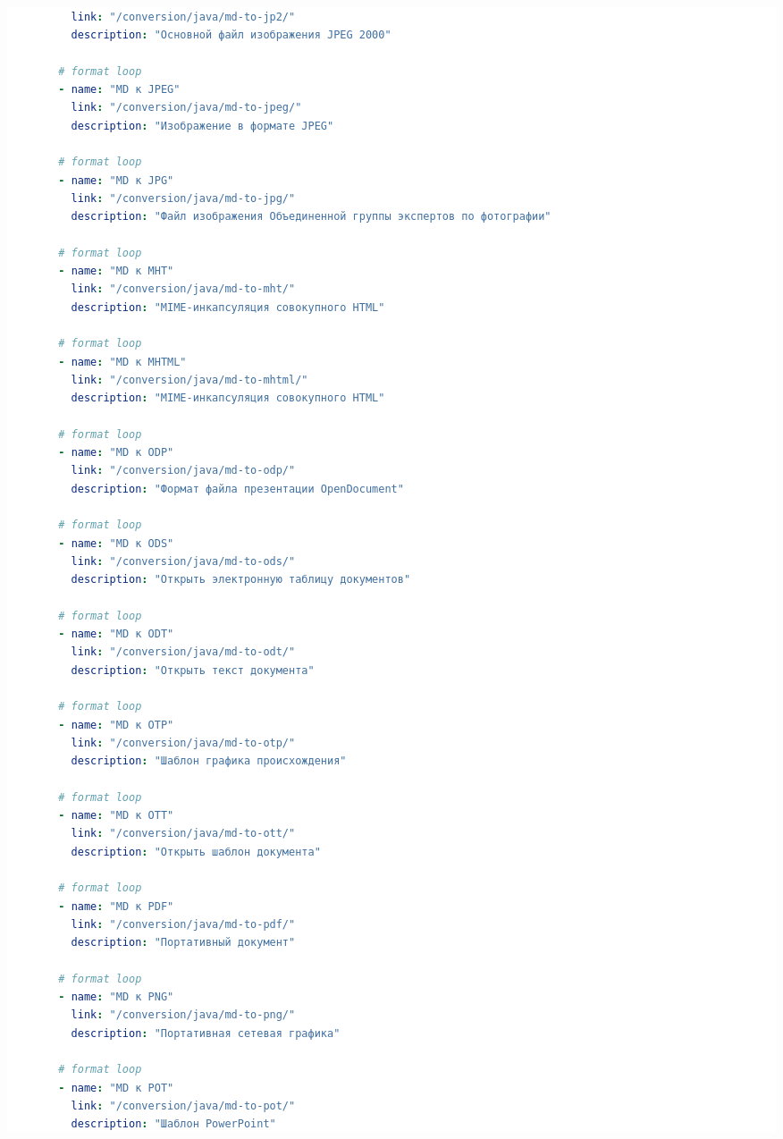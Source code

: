 ```yaml
          link: "/conversion/java/md-to-jp2/"
          description: "Основной файл изображения JPEG 2000"

        # format loop
        - name: "MD к JPEG"
          link: "/conversion/java/md-to-jpeg/"
          description: "Изображение в формате JPEG"

        # format loop
        - name: "MD к JPG"
          link: "/conversion/java/md-to-jpg/"
          description: "Файл изображения Объединенной группы экспертов по фотографии"

        # format loop
        - name: "MD к MHT"
          link: "/conversion/java/md-to-mht/"
          description: "MIME-инкапсуляция совокупного HTML"

        # format loop
        - name: "MD к MHTML"
          link: "/conversion/java/md-to-mhtml/"
          description: "MIME-инкапсуляция совокупного HTML"

        # format loop
        - name: "MD к ODP"
          link: "/conversion/java/md-to-odp/"
          description: "Формат файла презентации OpenDocument"

        # format loop
        - name: "MD к ODS"
          link: "/conversion/java/md-to-ods/"
          description: "Открыть электронную таблицу документов"

        # format loop
        - name: "MD к ODT"
          link: "/conversion/java/md-to-odt/"
          description: "Открыть текст документа"

        # format loop
        - name: "MD к OTP"
          link: "/conversion/java/md-to-otp/"
          description: "Шаблон графика происхождения"

        # format loop
        - name: "MD к OTT"
          link: "/conversion/java/md-to-ott/"
          description: "Открыть шаблон документа"

        # format loop
        - name: "MD к PDF"
          link: "/conversion/java/md-to-pdf/"
          description: "Портативный документ"

        # format loop
        - name: "MD к PNG"
          link: "/conversion/java/md-to-png/"
          description: "Портативная сетевая графика"

        # format loop
        - name: "MD к POT"
          link: "/conversion/java/md-to-pot/"
          description: "Шаблон PowerPoint"

```